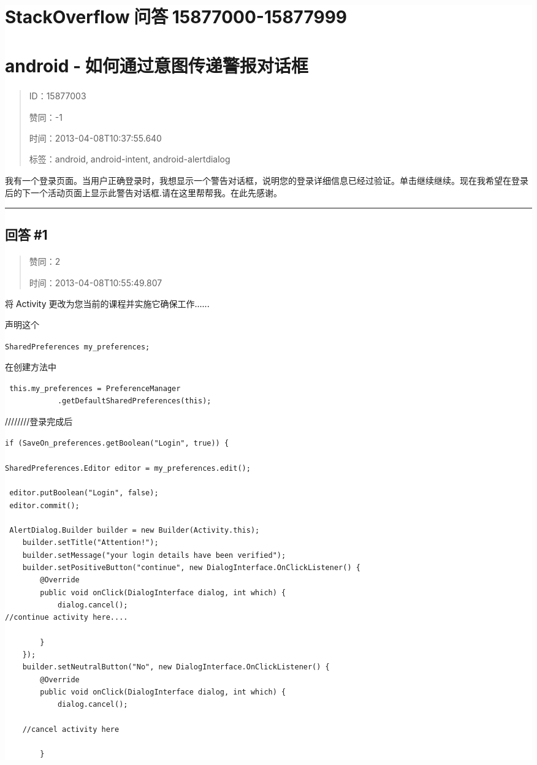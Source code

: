 # StackOverflow 问答 15877000-15877999

# android - 如何通过意图传递警报对话框

> ID：15877003
> 
> 赞同：-1
> 
> 时间：2013-04-08T10:37:55.640
> 
> 标签：android, android-intent, android-alertdialog

我有一个登录页面。当用户正确登录时，我想显示一个警告对话框，说明您的登录详细信息已经过验证。单击继续继续。现在我希望在登录后的下一个活动页面上显示此警告对话框.请在这里帮帮我。在此先感谢。

* * *

## 回答 #1

> 赞同：2
> 
> 时间：2013-04-08T10:55:49.807

将 Activity 更改为您当前的课程并实施它确保工作......

声明这个

```
SharedPreferences my_preferences; 
```

在创建方法中

```
 this.my_preferences = PreferenceManager
            .getDefaultSharedPreferences(this); 
```

////////登录完成后

```
if (SaveOn_preferences.getBoolean("Login", true)) {

SharedPreferences.Editor editor = my_preferences.edit();

 editor.putBoolean("Login", false);
 editor.commit();

 AlertDialog.Builder builder = new Builder(Activity.this);
    builder.setTitle("Attention!");
    builder.setMessage("your login details have been verified");
    builder.setPositiveButton("continue", new DialogInterface.OnClickListener() {
        @Override
        public void onClick(DialogInterface dialog, int which) {
            dialog.cancel();
//continue activity here....

        }
    });
    builder.setNeutralButton("No", new DialogInterface.OnClickListener() {
        @Override
        public void onClick(DialogInterface dialog, int which) {
            dialog.cancel();

    //cancel activity here      

        }
```